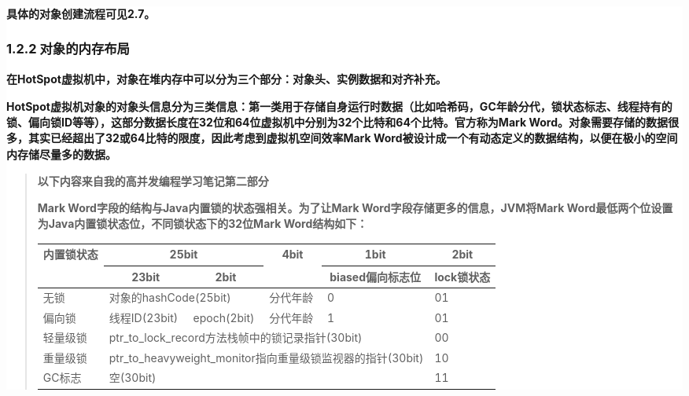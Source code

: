 ~~~c++
~~~

**具体的对象创建流程可见2.7。**

### **1.2.2 对象的内存布局**

**在HotSpot虚拟机中，对象在堆内存中可以分为三个部分：对象头、实例数据和对齐补充。**

**HotSpot虚拟机对象的对象头信息分为三类信息：第一类用于存储自身运行时数据（比如哈希码，GC年龄分代，锁状态标志、线程持有的锁、偏向锁ID等等），这部分数据长度在32位和64位虚拟机中分别为32个比特和64个比特。官方称为Mark Word。对象需要存储的数据很多，其实已经超出了32或64比特的限度，因此考虑到虚拟机空间效率Mark Word被设计成一个有动态定义的数据结构，以便在极小的空间内存储尽量多的数据。**

> **以下内容来自我的高并发编程学习笔记第二部分**
>
> **Mark Word字段的结构与Java内置锁的状态强相关。为了让Mark Word字段存储更多的信息，JVM将Mark Word最低两个位设置为Java内置锁状态位，不同锁状态下的32位Mark Word结构如下：**
>
> <table>
>     <thead>
>         <tr>
> 	    <th rowspan="3">内置锁状态</th>
> 	    <th colspan="2" >25bit</th>
> 	    <th rowspan="3">4bit</th> 
>         <th>1bit</th>
>         <th>2bit</th>
> 	</tr>
> 	<tr>
> 	    <th rowspan="2">23bit</th>
>         <th rowspan="2">2bit</th>
>         <th rowspan="2">biased偏向标志位</th>
>         <th rowspan="2">lock锁状态</th>
> 	</tr>
>     </thead>
> 	<tbody>
>     	<tr>
> 	    <td>无锁</td>
>         <td colspan="2" >对象的hashCode(25bit)</td>
>         <td >分代年龄</td>
>         <td >0</td>
>         <td >01</td>
> 	</tr>
>     <tr>
> 	    <td>偏向锁</td>
>         <td>线程ID(23bit)</td>
>         <td>epoch(2bit)</td>
>         <td >分代年龄</td>
>         <td >1</td>
>         <td >01</td>
> 	</tr>
>     <tr>
> 	    <td>轻量级锁</td>
>         <td colspan="4" >ptr_to_lock_record方法栈帧中的锁记录指针(30bit)</td>
>         <td >00</td>
> 	</tr>
>     <tr>
> 	    <td>重量级锁</td>
>         <td colspan="4" >ptr_to_heavyweight_monitor指向重量级锁监视器的指针(30bit)</td>
>         <td >10</td>
> 	</tr>
>     <tr>
> 	    <td>GC标志</td>
>         <td colspan="4" >空(30bit)</td>
>         <td >11</td>
> 	</tr>
